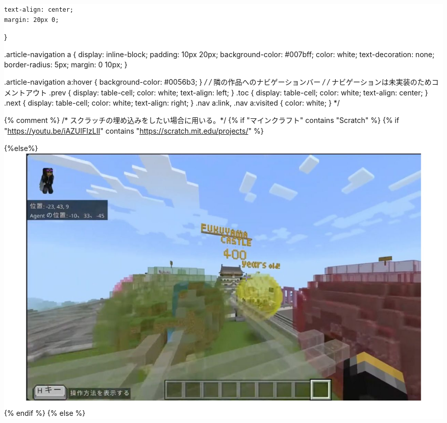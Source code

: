     text-align: center;
    margin: 20px 0;
  }

  .article-navigation a {
    display: inline-block;
    padding: 10px 20px;
    background-color: #007bff;
    color: white;
    text-decoration: none;
    border-radius: 5px;
    margin: 0 10px;
  }

  .article-navigation a:hover {
    background-color: #0056b3;
  }
  */
  /* 隣の作品へのナビゲーションバー */
  /* ナビゲーションは未実装のためコメントアウト
  .prev { display: table-cell; color: white; text-align: left;   }
  .toc  { display: table-cell; color: white; text-align: center; }
  .next { display: table-cell; color: white; text-align: right;  }
  .nav a:link, .nav a:visited { color: white; }
  */
</style>

{% comment %}
/* スクラッチの埋め込みをしたい場合に用いる。*/
{% if "マインクラフト" contains "Scratch" %}
{% if "https://youtu.be/iAZUIFIzLII" contains "https://scratch.mit.edu/projects/" %}
<div class="scratch-wrapper">
<iframe src="https://youtu.be/iAZUIFIzLIIembed" allowtransparency="true" width="542" height="450" frameborder="0" scrolling="no" allowfullscreen></iframe>
</div>
{%else%}
<img class='top-img lazyload' src='/img/2023/exhibition/28.jpg' alt='サムネイル画像' loading='lazy'  style='margin-bottom: 10px; border-radius: 6px;width: 100%;' />
{% endif %}
{% else %}